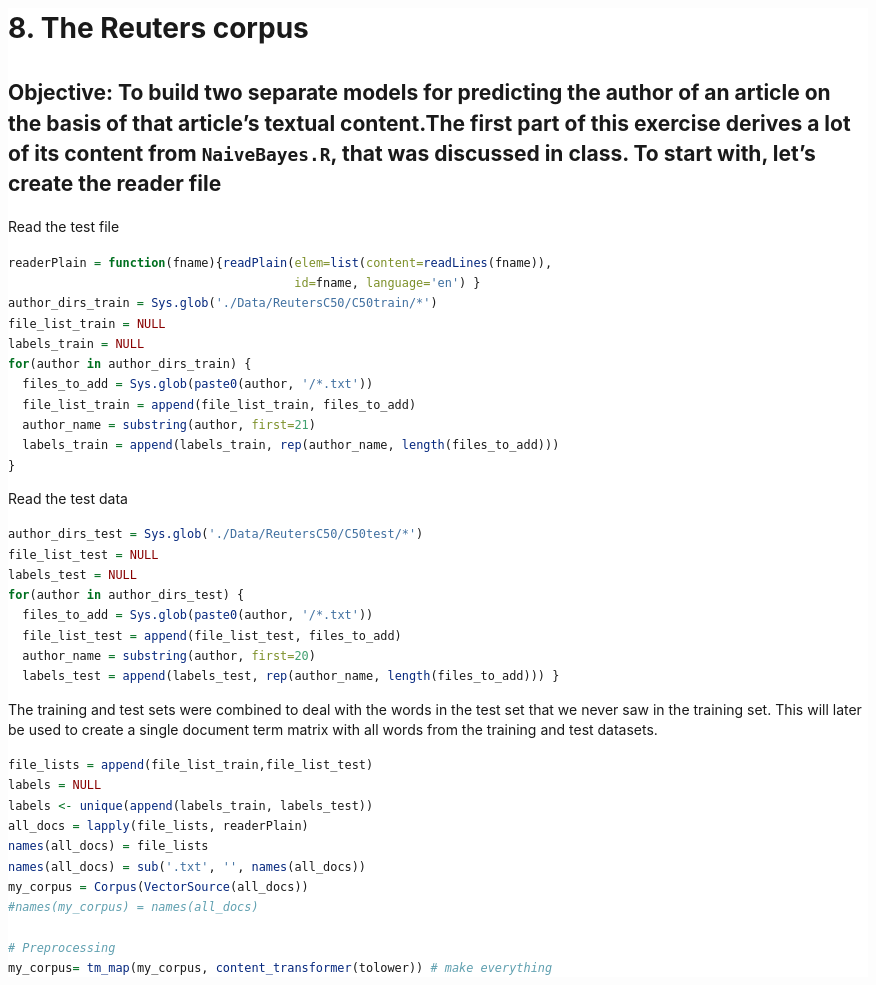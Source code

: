 # 8. The Reuters corpus

## Objective: To build two separate models for predicting the author of an article on the basis of that article’s textual content.The first part of this exercise derives a lot of its content from `NaiveBayes.R`, that was discussed in class. To start with, let’s create the reader file

Read the test file

``` r
readerPlain = function(fname){readPlain(elem=list(content=readLines(fname)),
                                        id=fname, language='en') }
author_dirs_train = Sys.glob('./Data/ReutersC50/C50train/*')
file_list_train = NULL
labels_train = NULL
for(author in author_dirs_train) {
  files_to_add = Sys.glob(paste0(author, '/*.txt'))
  file_list_train = append(file_list_train, files_to_add)
  author_name = substring(author, first=21)
  labels_train = append(labels_train, rep(author_name, length(files_to_add)))
}
```

Read the test data

``` r
author_dirs_test = Sys.glob('./Data/ReutersC50/C50test/*')
file_list_test = NULL
labels_test = NULL
for(author in author_dirs_test) {
  files_to_add = Sys.glob(paste0(author, '/*.txt'))
  file_list_test = append(file_list_test, files_to_add)
  author_name = substring(author, first=20)
  labels_test = append(labels_test, rep(author_name, length(files_to_add))) }
```

The training and test sets were combined to deal with the words in the
test set that we never saw in the training set. This will later be used
to create a single document term matrix with all words from the training
and test datasets.

``` r
file_lists = append(file_list_train,file_list_test)
labels = NULL
labels <- unique(append(labels_train, labels_test))
all_docs = lapply(file_lists, readerPlain)
names(all_docs) = file_lists
names(all_docs) = sub('.txt', '', names(all_docs))
my_corpus = Corpus(VectorSource(all_docs))
#names(my_corpus) = names(all_docs)

# Preprocessing
my_corpus= tm_map(my_corpus, content_transformer(tolower)) # make everything
```
